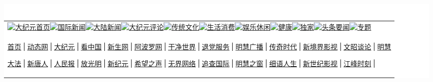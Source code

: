 <a name="1" id="1" target="_blank">&nbsp;</a> <span id="1">&nbsp;</span><table align=center border="0"><tr><td colspan="2" VALIGN=TOP><a href="https://github.com/19920513/djy/blob/master/gb/nf1351518.md#1"><img src="https://raw.githubusercontent.com/19920513/www/master/t/djy/1.jpg" title="大纪元首页" alt="大纪元首页"></a><a href="https://github.com/19920513/djy/blob/master/gb/n24hr.md#1"><img src="https://raw.githubusercontent.com/19920513/www/master/t/djy/3.jpg" title="国际新闻" alt="国际新闻"></a><a href="https://github.com/19920513/djy/blob/master/gb/nsc413.md#1"><img src="https://raw.githubusercontent.com/19920513/www/master/t/djy/4.jpg" title="大陆新闻" alt="大陆新闻"></a><a href="https://github.com/19920513/djy/blob/master/gb/news392.md#1"><img src="https://raw.githubusercontent.com/19920513/www/master/t/djy/5.jpg" title="大纪元评论" alt="大纪元评论"></a><a href="https://github.com/19920513/djy/blob/master/gb/news2007.md#1"><img src="https://raw.githubusercontent.com/19920513/www/master/t/djy/6.jpg" title="传统文化" alt="传统文化"></a><a href="https://github.com/19920513/djy/blob/master/gb/news2008.md#1"><img src="https://raw.githubusercontent.com/19920513/www/master/t/djy/7.jpg" title="生活消费" alt="生活消费"></a><a href="https://github.com/19920513/djy/blob/master/gb/ncyule.md#1"><img src="https://raw.githubusercontent.com/19920513/www/master/t/djy/8.jpg" title="娱乐休闲" alt="娱乐休闲"></a><a href="https://github.com/19920513/djy/blob/master/gb/nsc1002.md#1"><img src="https://raw.githubusercontent.com/19920513/www/master/t/djy/9.jpg" title="健康" alt="健康"></a><a href="https://github.com/19920513/djy/blob/master/gb/nf6092.md#1"><img src="https://raw.githubusercontent.com/19920513/www/master/t/djy/10a.jpg" title="独家" alt="独家"></a><a href="https://github.com/19920513/djy/blob/master/gb/nf4514.md#1"><img src="https://raw.githubusercontent.com/19920513/www/master/t/djy/11.jpg" title="头条要闻" alt="头条要闻"></a><a href="https://github.com/19920513/djy/blob/master/gb/nf4389.md#1"><img src="https://raw.githubusercontent.com/19920513/www/master/t/djy/13.jpg" title="专题" alt="专题"></a></td></tr><tr><td colspan="2" VALIGN=TOP><p><a href="https://github.com/19920513/www/blob/master/README.md?jatlouycm#1" target="_blank">首页</a> | <a href="https://d3myewunzonann.cloudfront.net/1?tbgwpg" target="_blank">动态网</a> | <a href="https://d2cj9ah31kn8fl.cloudfront.net/2?oysbmhnxp" target="_blank">大纪元</a> | <a href="https://dd92z3w2j4w9k.cloudfront.net/4?pjszeik" target="_blank">看中国</a> | <a href="https://d2b68ib2p4x8t6.cloudfront.net/pHh5q?iytdo" target="_blank">新生网</a> | <a href="https://d2tha3bwxphnwp.cloudfront.net/tktpt?gkanj" target="_blank">阿波罗网</a> | <a href="https://d3malt9gyhsmb.cloudfront.net/Mjpvu?rdtzzyv" target="_blank">干净世界</a> | <a href="https://d2oemtubh889hy.cloudfront.net/10?lyilioexe" target="_blank">退党服务</a> | <a href="https://d3a3umoypakbtm.cloudfront.net/Rffqf?qehoqt" target="_blank">明慧广播</a> | <a href="https://d15m60lsma25jk.cloudfront.net/nw9Vn?fqgoop" target="_blank">传奇时代</a> | <a href="https://d1cayv19uhqaei.cloudfront.net/AF9AG?mdulbz" target="_blank">新境界影视</a> | <a href="https://d7b58bkqqk9ju.cloudfront.net/zqMQA?eeinbau" target="_blank">文昭谈论</a> | <a href="https://d1ot7p38i3wmt5.cloudfront.net/7?ecfgfjzfe" target="_blank">明慧</a></p><p><a href="https://d3asbsenpgs1fq.cloudfront.net/9?vkwkpuv" target="_blank">大法</a> | <a href="https://d2aqxvnyguf0uq.cloudfront.net/3?iccvavx" target="_blank">新唐人</a> | <a href="https://dcz6rimunj42y.cloudfront.net/obAhT?lrdaje" target="_blank">人民报</a> | <a href="https://d2gp1icp8dv5pn.cloudfront.net/xXNHu?uidcuxia" target="_blank">放光明</a> | <a href="https://d1f01xri6nyv0g.cloudfront.net/5?zfzbltgu" target="_blank">新纪元</a> | <a href="https://d1dy14m1lbgtrj.cloudfront.net/6?njkyse" target="_blank">希望之声</a> | <a href="https://d1t2us6hq0fx1u.cloudfront.net/11?ietnb" target="_blank">无界网络</a> | <a href="https://d2p23c289x62lr.cloudfront.net/Pueji?ykanjawxk" target="_blank">追查国际</a> | <a href="https://ddtx9y1vir8bp.cloudfront.net/16?jplrj" target="_blank">明慧之窗</a> | <a href="https://dep6yudto3kbo.cloudfront.net/LdvzZ?cgsekcpko" target="_blank">细语人生</a> | <a href="https://d2zvse34bag8ol.cloudfront.net/fBn3r?wdcffkq" target="_blank">新世纪影视</a> | <a href="https://d1205lb7lnyr8t.cloudfront.net/PUWMb?czdrmzur" target="_blank">江峰时刻</a> |